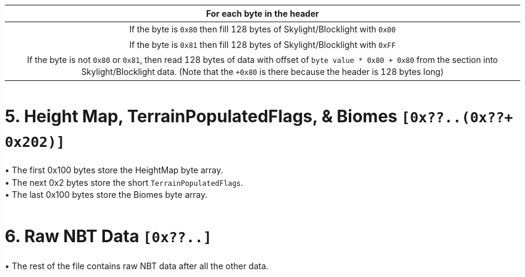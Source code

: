 
| For each byte in the header |
| :---: |
| If the byte is `0x80` then fill 128 bytes of Skylight/Blocklight with `0x00` |
| If the byte is `0x81` then fill 128 bytes of Skylight/Blocklight with `0xFF` |
| If the byte is not `0x80` or `0x81`, then read 128 bytes of data with offset of `byte value * 0x80 + 0x80` from the section into Skylight/Blocklight data. (Note that the `+0x80` is there because the header is 128 bytes long) |

# __**5. Height Map, TerrainPopulatedFlags, & Biomes `[0x??..(0x??+0x202)]`**__  
• The first 0x100 bytes store the HeightMap byte array.  
• The next 0x2 bytes store the short `TerrainPopulatedFlags`.  
• The last 0x100 bytes store the Biomes byte array.  
# __**6. Raw NBT Data `[0x??..]`**__  
• The rest of the file contains raw NBT data after all the other data.
